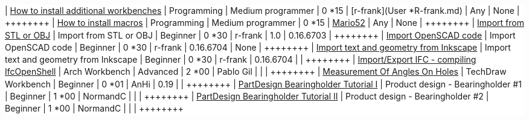 | [How to install additional workbenches](How_to_install_additional_workbenches.md)                   | Programming                                  | Medium programmer     | 0   *15                   | [r-frank](User   *R-frank.md)                                                             | Any                 | None                                                                                                                                                                                                                                                                                                                          |
++++++++
| [How to install macros](How_to_install_macros.md)                                                   | Programming                                  | Medium programmer     | 0   *15                   | [Mario52](User_Mario52.md)                                                             | Any                 | None                                                                                                                                                                                                                                                                                                                          |
++++++++
| [Import from STL or OBJ](Import_from_STL_or_OBJ.md)                                                 | Import from STL or OBJ                       | Beginner              | 0   *30                   | r-frank                                                                                        | 1.0                 | 0.16.6703                                                                                                                                                                                                                                                                                                                     |
++++++++
| [Import OpenSCAD code](Import_OpenSCAD_code.md)                                                     | Import OpenSCAD code                         | Beginner              | 0   *30                   | r-frank                                                                                        | 0.16.6704           | None                                                                                                                                                                                                                                                                                                                          |
++++++++
| [Import text and geometry from Inkscape](Import_text_and_geometry_from_Inkscape.md)                 | Import text and geometry from Inkscape       | Beginner              | 0   *30                   | r-frank                                                                                        | 0.16.6704           |                                                                                                                                                                                                                                                                                                                               |
++++++++
| [Import/Export IFC - compiling IfcOpenShell](Import/Export_IFC_-_compiling_IfcOpenShell.md)         | Arch Workbench                               | Advanced              | 2   *00                   | Pablo Gil                                                                                      |                     |                                                                                                                                                                                                                                                                                                                               |
++++++++
| [Measurement Of Angles On Holes](Measurement_Of_Angles_On_Holes.md)                                 | TechDraw Workbench                           | Beginner              | 0   *01                   | AnHi                                                                                           | 0.19                |                                                                                                                                                                                                                                                                                                                               |
++++++++
| [PartDesign Bearingholder Tutorial I](PartDesign_Bearingholder_Tutorial_I.md)                       | Product design - Bearingholder \#1           | Beginner              | 1   *00                   | NormandC                                                                                       |                     |                                                                                                                                                                                                                                                                                                                               |
++++++++
| [PartDesign Bearingholder Tutorial II](PartDesign_Bearingholder_Tutorial_II.md)                     | Product design - Bearingholder \#2           | Beginner              | 1   *00                   | NormandC                                                                                       |                     |                                                                                                                                                                                                                                                                                                                               |
++++++++